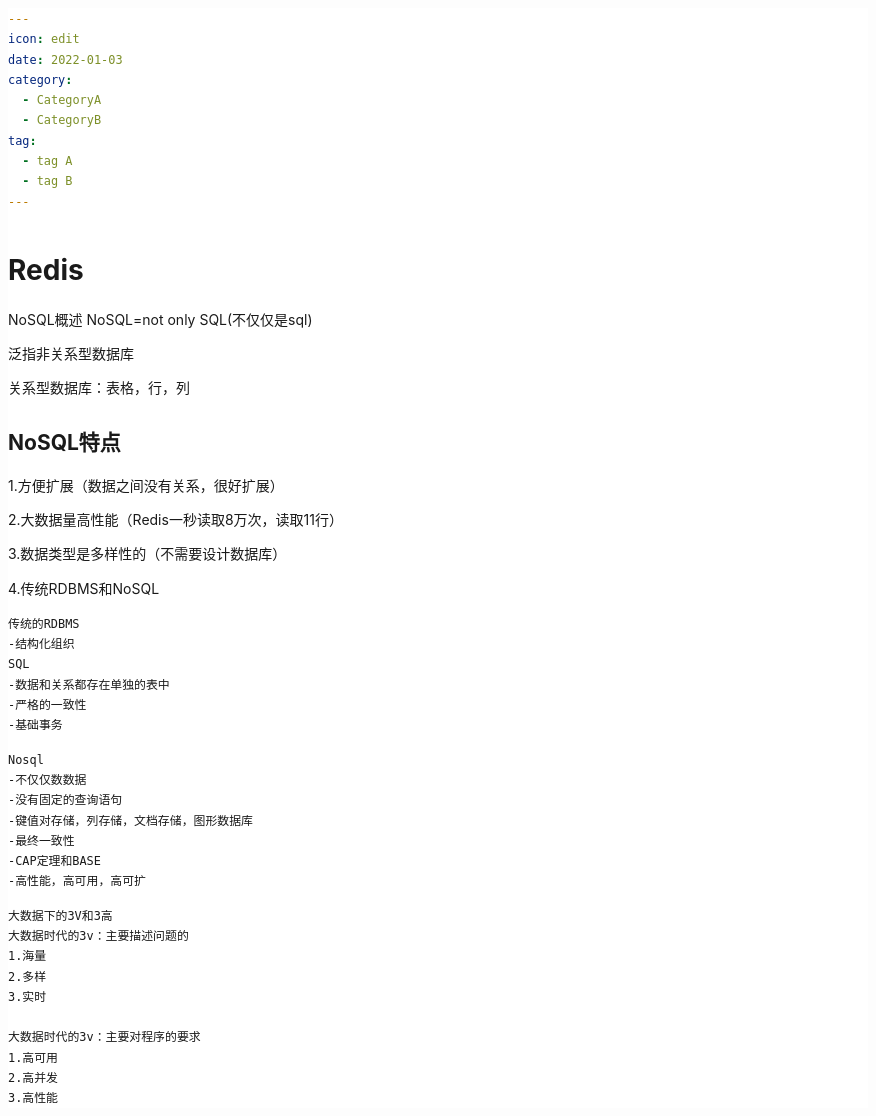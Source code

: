 ```yaml
---
icon: edit
date: 2022-01-03
category:
  - CategoryA
  - CategoryB
tag:
  - tag A
  - tag B
---
```


# Redis
NoSQL概述
NoSQL=not only SQL(不仅仅是sql)

泛指非关系型数据库

关系型数据库：表格，行，列



## NoSQL特点

1.方便扩展（数据之间没有关系，很好扩展）

2.大数据量高性能（Redis一秒读取8万次，读取11行）

3.数据类型是多样性的（不需要设计数据库）

4.传统RDBMS和NoSQL

```
传统的RDBMS
-结构化组织
SQL
-数据和关系都存在单独的表中
-严格的一致性
-基础事务
```



```
Nosql
-不仅仅数数据
-没有固定的查询语句
-键值对存储，列存储，文档存储，图形数据库
-最终一致性
-CAP定理和BASE
-高性能，高可用，高可扩
```

```
大数据下的3V和3高
大数据时代的3v：主要描述问题的
1.海量
2.多样
3.实时

大数据时代的3v：主要对程序的要求
1.高可用
2.高并发
3.高性能
```
